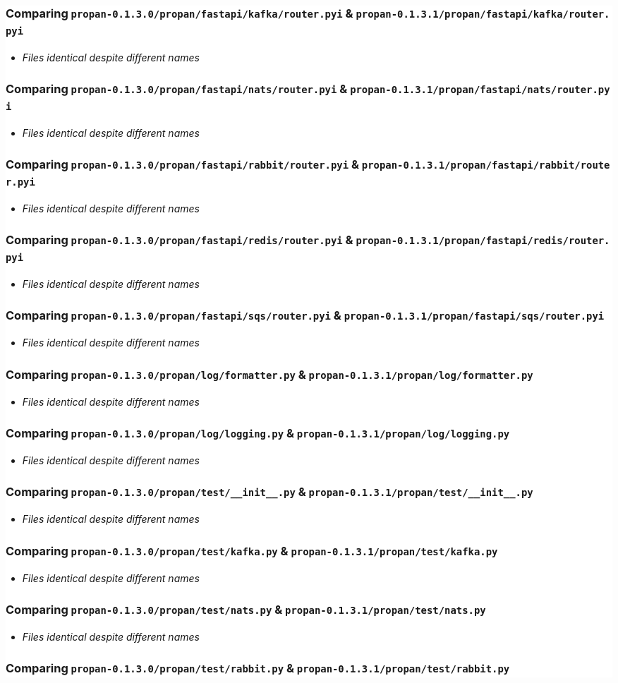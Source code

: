 ### Comparing `propan-0.1.3.0/propan/fastapi/kafka/router.pyi` & `propan-0.1.3.1/propan/fastapi/kafka/router.pyi`

 * *Files identical despite different names*

### Comparing `propan-0.1.3.0/propan/fastapi/nats/router.pyi` & `propan-0.1.3.1/propan/fastapi/nats/router.pyi`

 * *Files identical despite different names*

### Comparing `propan-0.1.3.0/propan/fastapi/rabbit/router.pyi` & `propan-0.1.3.1/propan/fastapi/rabbit/router.pyi`

 * *Files identical despite different names*

### Comparing `propan-0.1.3.0/propan/fastapi/redis/router.pyi` & `propan-0.1.3.1/propan/fastapi/redis/router.pyi`

 * *Files identical despite different names*

### Comparing `propan-0.1.3.0/propan/fastapi/sqs/router.pyi` & `propan-0.1.3.1/propan/fastapi/sqs/router.pyi`

 * *Files identical despite different names*

### Comparing `propan-0.1.3.0/propan/log/formatter.py` & `propan-0.1.3.1/propan/log/formatter.py`

 * *Files identical despite different names*

### Comparing `propan-0.1.3.0/propan/log/logging.py` & `propan-0.1.3.1/propan/log/logging.py`

 * *Files identical despite different names*

### Comparing `propan-0.1.3.0/propan/test/__init__.py` & `propan-0.1.3.1/propan/test/__init__.py`

 * *Files identical despite different names*

### Comparing `propan-0.1.3.0/propan/test/kafka.py` & `propan-0.1.3.1/propan/test/kafka.py`

 * *Files identical despite different names*

### Comparing `propan-0.1.3.0/propan/test/nats.py` & `propan-0.1.3.1/propan/test/nats.py`

 * *Files identical despite different names*

### Comparing `propan-0.1.3.0/propan/test/rabbit.py` & `propan-0.1.3.1/propan/test/rabbit.py`
